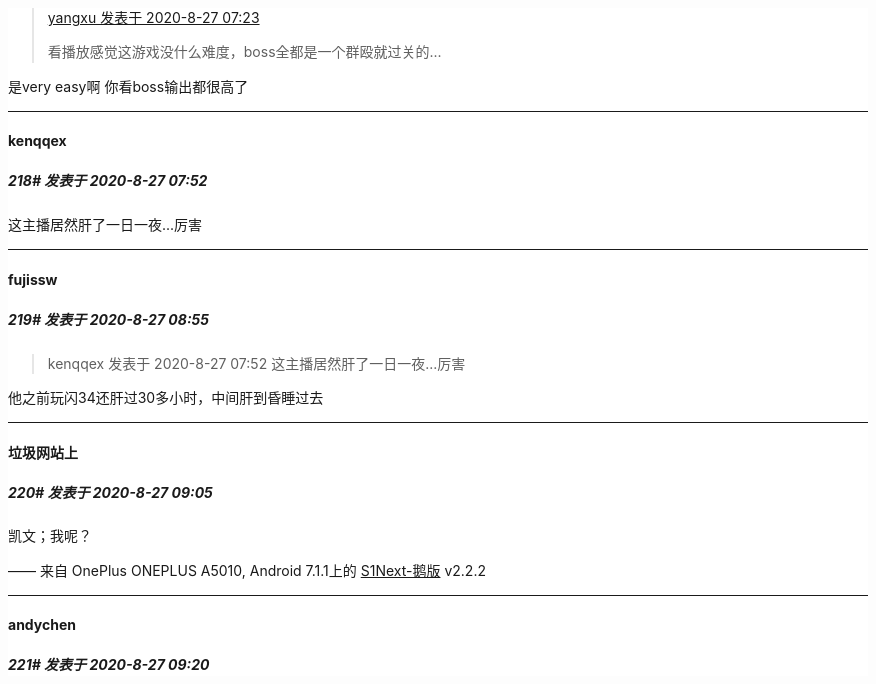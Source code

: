 <blockquote><a href="httphttps://bbs.saraba1st.com/2b/forum.php?mod=redirect&amp;goto=findpost&amp;pid=48561597&amp;ptid=1956605" target="_blank">yangxu 发表于 2020-8-27 07:23</a>

看播放感觉这游戏没什么难度，boss全都是一个群殴就过关的...</blockquote>
是very easy啊 你看boss输出都很高了







-----

####  kenqqex  
##### 218#       发表于 2020-8-27 07:52




这主播居然肝了一日一夜...厉害







-----

####  fujissw  
##### 219#       发表于 2020-8-27 08:55



<blockquote>kenqqex 发表于 2020-8-27 07:52
这主播居然肝了一日一夜...厉害</blockquote>
他之前玩闪34还肝过30多小时，中间肝到昏睡过去







-----

####  垃圾网站上  
##### 220#       发表于 2020-8-27 09:05




凯文；我呢？

—— 来自 OnePlus ONEPLUS A5010, Android 7.1.1上的 [S1Next-鹅版](https://github.com/ykrank/S1-Next/releases) v2.2.2







-----

####  andychen  
##### 221#       发表于 2020-8-27 09:20
